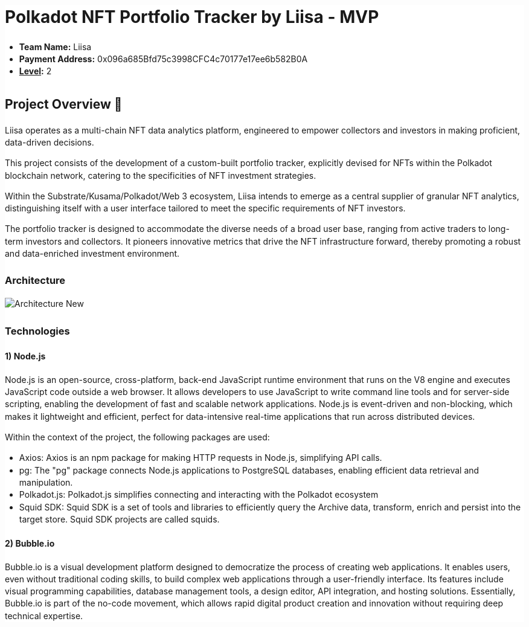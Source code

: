 # Polkadot NFT Portfolio Tracker by Liisa - MVP 

- **Team Name:** Liisa
- **Payment Address:** 0x096a685Bfd75c3998CFC4c70177e17ee6b582B0A
- **[Level](https://github.com/w3f/Grants-Program/tree/master#level_slider-levels):** 2


## Project Overview :page_facing_up: 

Liisa operates as a multi-chain NFT data analytics platform, engineered to empower collectors and investors in making proficient, data-driven decisions. 

This project consists of the development of a custom-built portfolio tracker, explicitly devised for NFTs within the Polkadot blockchain network, catering to the specificities of NFT investment strategies.

Within the Substrate/Kusama/Polkadot/Web 3 ecosystem, Liisa intends to emerge as a central supplier of granular NFT analytics, distinguishing itself with a user interface tailored to meet the specific requirements of NFT investors.

The portfolio tracker is designed to accommodate the diverse needs of a broad user base, ranging from active traders to long-term investors and collectors. It pioneers innovative metrics that drive the NFT infrastructure forward, thereby promoting a robust and data-enriched investment environment.




### Architecture

![Architecture New](https://github.com/LiisaNFT/W3F-Grants-Program/assets/139144686/5ded60b3-0409-44fb-a619-b47c0c6e7de7)


### Technologies

#### 1) Node.js

Node.js is an open-source, cross-platform, back-end JavaScript runtime environment that runs on the V8 engine and executes JavaScript code outside a web browser. It allows developers to use JavaScript to write command line tools and for server-side scripting, enabling the development of fast and scalable network applications. Node.js is event-driven and non-blocking, which makes it lightweight and efficient, perfect for data-intensive real-time applications that run across distributed devices.

Within the context of the project, the following packages are used:
  - Axios: Axios is an npm package for making HTTP requests in Node.js, simplifying API calls.
  - pg: The "pg" package connects Node.js applications to PostgreSQL databases, enabling efficient data retrieval and manipulation.
  - Polkadot.js: Polkadot.js simplifies connecting and interacting with the Polkadot ecosystem
  - Squid SDK: Squid SDK is a set of tools and libraries to efficiently query the Archive data, transform, enrich and persist into the target store. Squid SDK projects are called squids.

#### 2) Bubble.io

Bubble.io is a visual development platform designed to democratize the process of creating web applications. It enables users, even without traditional coding skills, to build complex web applications through a user-friendly interface. Its features include visual programming capabilities, database management tools, a design editor, API integration, and hosting solutions. Essentially, Bubble.io is part of the no-code movement, which allows rapid digital product creation and innovation without requiring deep technical expertise.
